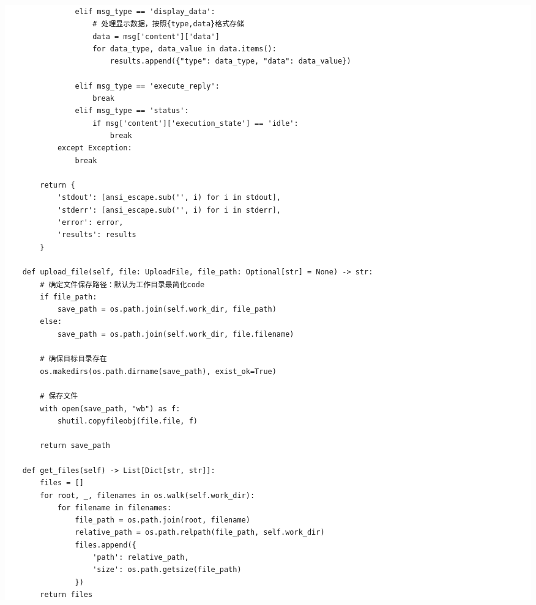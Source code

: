                     elif msg_type == 'display_data':
                        # 处理显示数据，按照{type,data}格式存储
                        data = msg['content']['data']
                        for data_type, data_value in data.items():
                            results.append({"type": data_type, "data": data_value})
    
                    elif msg_type == 'execute_reply':
                        break
                    elif msg_type == 'status':
                        if msg['content']['execution_state'] == 'idle':
                            break
                except Exception:
                    break
    
            return {
                'stdout': [ansi_escape.sub('', i) for i in stdout],
                'stderr': [ansi_escape.sub('', i) for i in stderr],
                'error': error,
                'results': results
            }
    
        def upload_file(self, file: UploadFile, file_path: Optional[str] = None) -> str:
            # 确定文件保存路径：默认为工作目录最简化code
            if file_path:
                save_path = os.path.join(self.work_dir, file_path)
            else:
                save_path = os.path.join(self.work_dir, file.filename)
    
            # 确保目标目录存在
            os.makedirs(os.path.dirname(save_path), exist_ok=True)
    
            # 保存文件
            with open(save_path, "wb") as f:
                shutil.copyfileobj(file.file, f)
    
            return save_path
    
        def get_files(self) -> List[Dict[str, str]]:
            files = []
            for root, _, filenames in os.walk(self.work_dir):
                for filename in filenames:
                    file_path = os.path.join(root, filename)
                    relative_path = os.path.relpath(file_path, self.work_dir)
                    files.append({
                        'path': relative_path,
                        'size': os.path.getsize(file_path)
                    })
            return files
    